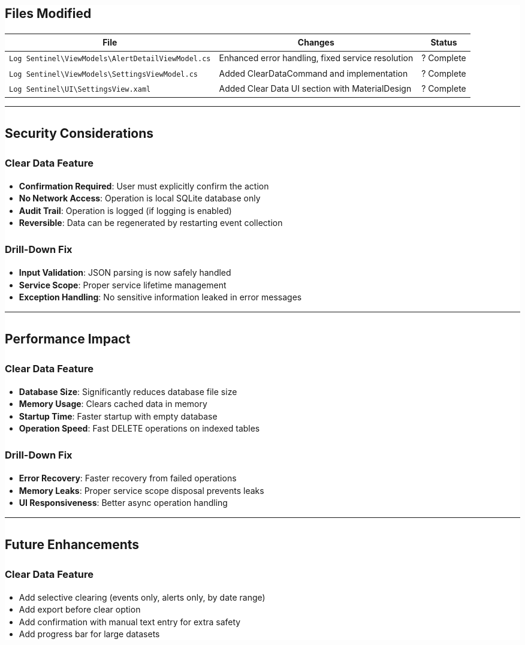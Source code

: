 
## Files Modified

| File | Changes | Status |
|------|---------|--------|
| `Log Sentinel\ViewModels\AlertDetailViewModel.cs` | Enhanced error handling, fixed service resolution | ? Complete |
| `Log Sentinel\ViewModels\SettingsViewModel.cs` | Added ClearDataCommand and implementation | ? Complete |
| `Log Sentinel\UI\SettingsView.xaml` | Added Clear Data UI section with MaterialDesign | ? Complete |

---

## Security Considerations

### Clear Data Feature
- **Confirmation Required**: User must explicitly confirm the action
- **No Network Access**: Operation is local SQLite database only
- **Audit Trail**: Operation is logged (if logging is enabled)
- **Reversible**: Data can be regenerated by restarting event collection

### Drill-Down Fix
- **Input Validation**: JSON parsing is now safely handled
- **Service Scope**: Proper service lifetime management
- **Exception Handling**: No sensitive information leaked in error messages

---

## Performance Impact

### Clear Data Feature
- **Database Size**: Significantly reduces database file size
- **Memory Usage**: Clears cached data in memory
- **Startup Time**: Faster startup with empty database
- **Operation Speed**: Fast DELETE operations on indexed tables

### Drill-Down Fix
- **Error Recovery**: Faster recovery from failed operations
- **Memory Leaks**: Proper service scope disposal prevents leaks
- **UI Responsiveness**: Better async operation handling

---

## Future Enhancements

### Clear Data Feature
- Add selective clearing (events only, alerts only, by date range)
- Add export before clear option
- Add confirmation with manual text entry for extra safety
- Add progress bar for large datasets
